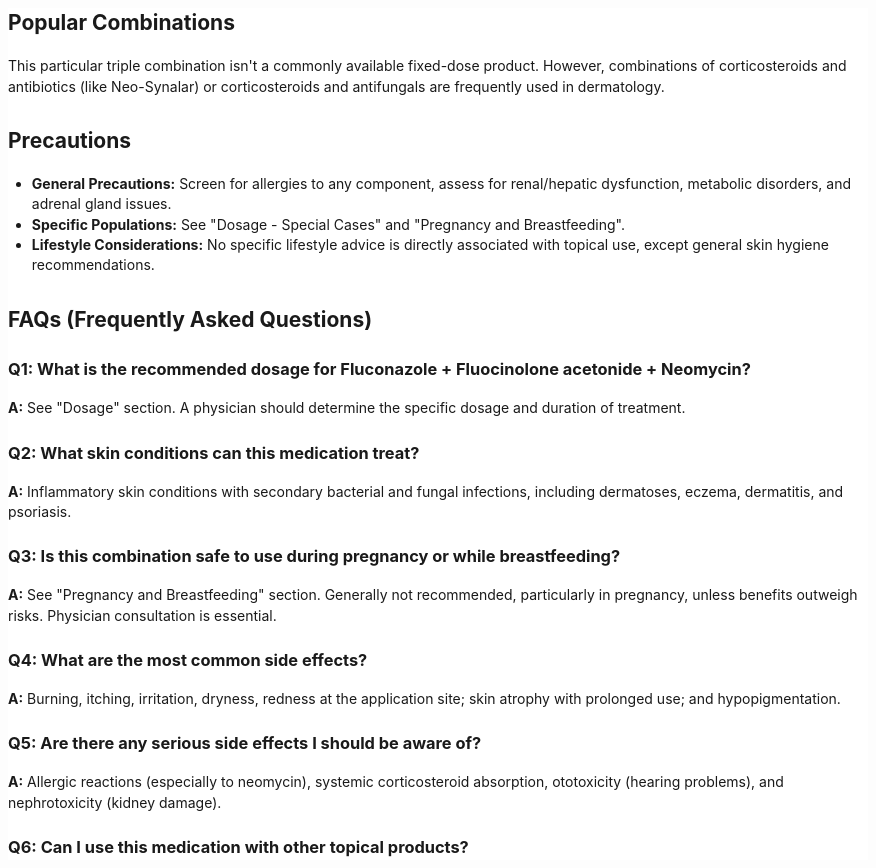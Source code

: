 
## **Popular Combinations**

This particular triple combination isn't a commonly available fixed-dose product.  However, combinations of corticosteroids and antibiotics (like Neo-Synalar) or corticosteroids and antifungals are frequently used in dermatology.


## **Precautions**

- **General Precautions:** Screen for allergies to any component, assess for renal/hepatic dysfunction, metabolic disorders, and adrenal gland issues.
- **Specific Populations:** See "Dosage - Special Cases" and "Pregnancy and Breastfeeding".
- **Lifestyle Considerations:**  No specific lifestyle advice is directly associated with topical use, except general skin hygiene recommendations.



## **FAQs (Frequently Asked Questions)**

### **Q1: What is the recommended dosage for Fluconazole + Fluocinolone acetonide + Neomycin?**

**A:**  See "Dosage" section.  A physician should determine the specific dosage and duration of treatment.


### **Q2: What skin conditions can this medication treat?**

**A:** Inflammatory skin conditions with secondary bacterial and fungal infections, including dermatoses, eczema, dermatitis, and psoriasis.


### **Q3:  Is this combination safe to use during pregnancy or while breastfeeding?**

**A:**  See "Pregnancy and Breastfeeding" section.  Generally not recommended, particularly in pregnancy, unless benefits outweigh risks.  Physician consultation is essential.


### **Q4: What are the most common side effects?**

**A:** Burning, itching, irritation, dryness, redness at the application site; skin atrophy with prolonged use; and hypopigmentation.


### **Q5:  Are there any serious side effects I should be aware of?**

**A:** Allergic reactions (especially to neomycin), systemic corticosteroid absorption, ototoxicity (hearing problems), and nephrotoxicity (kidney damage).


### **Q6: Can I use this medication with other topical products?**
